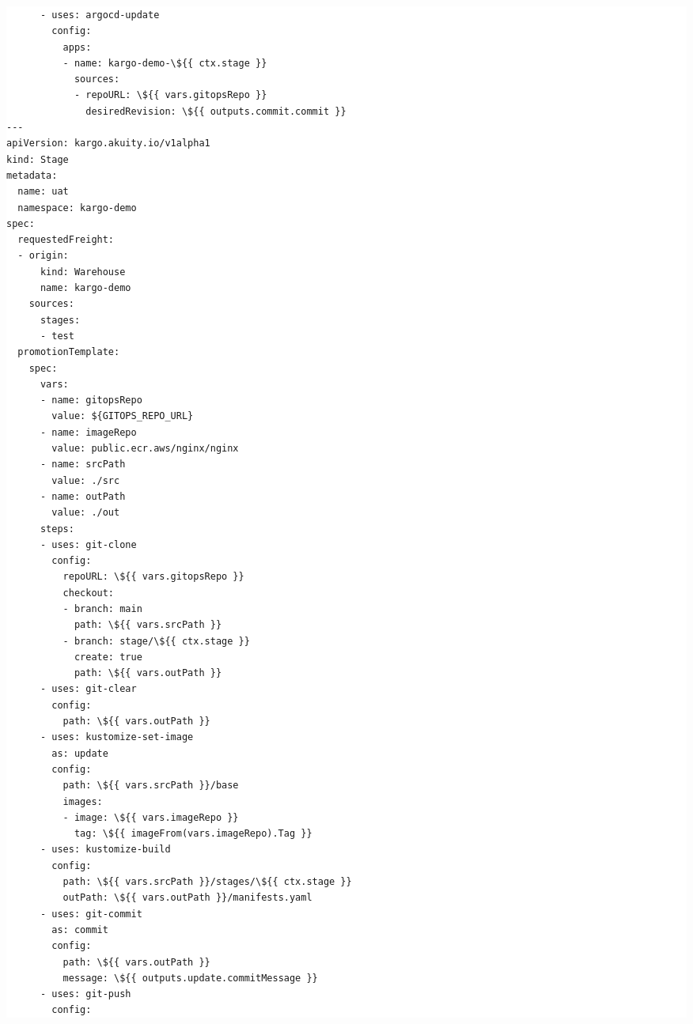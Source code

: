           - uses: argocd-update
            config:
              apps:
              - name: kargo-demo-\${{ ctx.stage }}
                sources:
                - repoURL: \${{ vars.gitopsRepo }}
                  desiredRevision: \${{ outputs.commit.commit }}
    ---
    apiVersion: kargo.akuity.io/v1alpha1
    kind: Stage
    metadata:
      name: uat
      namespace: kargo-demo
    spec:
      requestedFreight:
      - origin:
          kind: Warehouse
          name: kargo-demo
        sources:
          stages:
          - test
      promotionTemplate:
        spec:
          vars:
          - name: gitopsRepo
            value: ${GITOPS_REPO_URL}
          - name: imageRepo
            value: public.ecr.aws/nginx/nginx
          - name: srcPath
            value: ./src
          - name: outPath
            value: ./out
          steps:
          - uses: git-clone
            config:
              repoURL: \${{ vars.gitopsRepo }}
              checkout:
              - branch: main
                path: \${{ vars.srcPath }}
              - branch: stage/\${{ ctx.stage }}
                create: true
                path: \${{ vars.outPath }}
          - uses: git-clear
            config:
              path: \${{ vars.outPath }}
          - uses: kustomize-set-image
            as: update
            config:
              path: \${{ vars.srcPath }}/base
              images:
              - image: \${{ vars.imageRepo }}
                tag: \${{ imageFrom(vars.imageRepo).Tag }}
          - uses: kustomize-build
            config:
              path: \${{ vars.srcPath }}/stages/\${{ ctx.stage }}
              outPath: \${{ vars.outPath }}/manifests.yaml
          - uses: git-commit
            as: commit
            config:
              path: \${{ vars.outPath }}
              message: \${{ outputs.update.commitMessage }}
          - uses: git-push
            config: